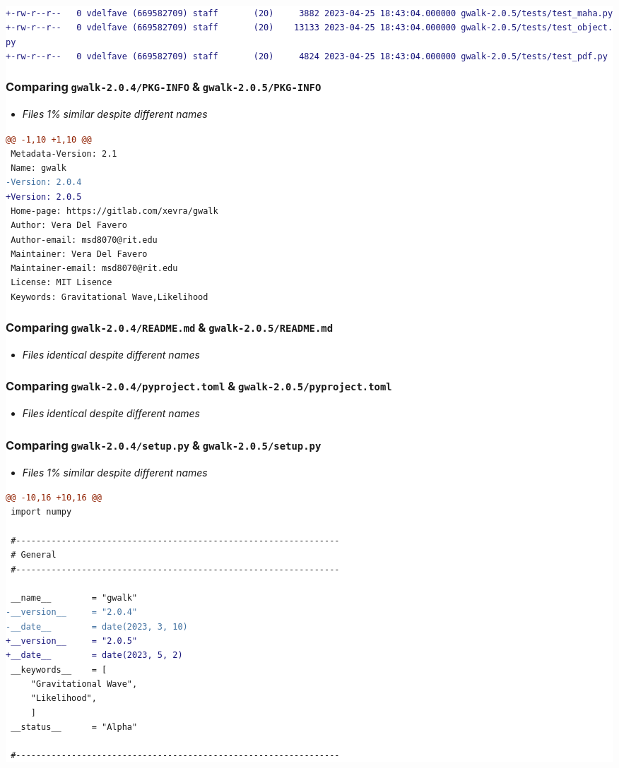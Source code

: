 ```diff
+-rw-r--r--   0 vdelfave (669582709) staff       (20)     3882 2023-04-25 18:43:04.000000 gwalk-2.0.5/tests/test_maha.py
+-rw-r--r--   0 vdelfave (669582709) staff       (20)    13133 2023-04-25 18:43:04.000000 gwalk-2.0.5/tests/test_object.py
+-rw-r--r--   0 vdelfave (669582709) staff       (20)     4824 2023-04-25 18:43:04.000000 gwalk-2.0.5/tests/test_pdf.py
```

### Comparing `gwalk-2.0.4/PKG-INFO` & `gwalk-2.0.5/PKG-INFO`

 * *Files 1% similar despite different names*

```diff
@@ -1,10 +1,10 @@
 Metadata-Version: 2.1
 Name: gwalk
-Version: 2.0.4
+Version: 2.0.5
 Home-page: https://gitlab.com/xevra/gwalk
 Author: Vera Del Favero
 Author-email: msd8070@rit.edu
 Maintainer: Vera Del Favero
 Maintainer-email: msd8070@rit.edu
 License: MIT Lisence
 Keywords: Gravitational Wave,Likelihood
```

### Comparing `gwalk-2.0.4/README.md` & `gwalk-2.0.5/README.md`

 * *Files identical despite different names*

### Comparing `gwalk-2.0.4/pyproject.toml` & `gwalk-2.0.5/pyproject.toml`

 * *Files identical despite different names*

### Comparing `gwalk-2.0.4/setup.py` & `gwalk-2.0.5/setup.py`

 * *Files 1% similar despite different names*

```diff
@@ -10,16 +10,16 @@
 import numpy
 
 #----------------------------------------------------------------
 # General
 #----------------------------------------------------------------
 
 __name__        = "gwalk"
-__version__     = "2.0.4"
-__date__        = date(2023, 3, 10)
+__version__     = "2.0.5"
+__date__        = date(2023, 5, 2)
 __keywords__    = [
     "Gravitational Wave",
     "Likelihood",
     ]
 __status__      = "Alpha"
 
 #----------------------------------------------------------------
```
